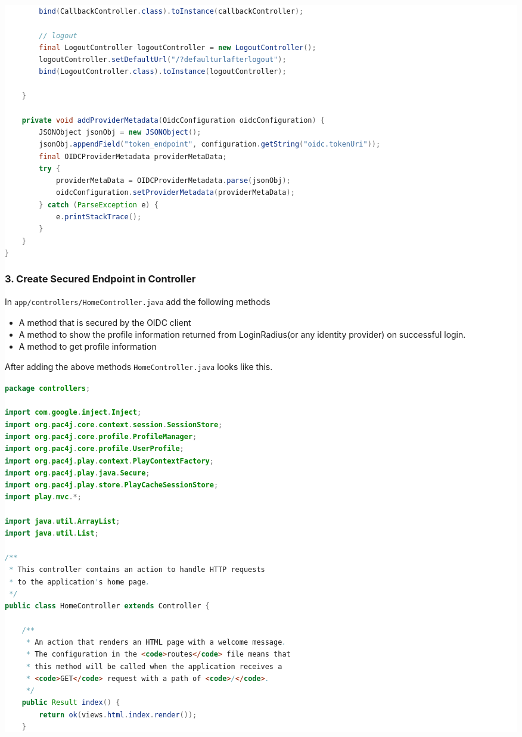 ```Java
        bind(CallbackController.class).toInstance(callbackController);

        // logout
        final LogoutController logoutController = new LogoutController();
        logoutController.setDefaultUrl("/?defaulturlafterlogout");
        bind(LogoutController.class).toInstance(logoutController);

    }

    private void addProviderMetadata(OidcConfiguration oidcConfiguration) {
        JSONObject jsonObj = new JSONObject();
        jsonObj.appendField("token_endpoint", configuration.getString("oidc.tokenUri"));
        final OIDCProviderMetadata providerMetaData;
        try {
            providerMetaData = OIDCProviderMetadata.parse(jsonObj);
            oidcConfiguration.setProviderMetadata(providerMetaData);
        } catch (ParseException e) {
            e.printStackTrace();
        }
    }
}

```

### 3. Create Secured Endpoint in Controller

In `app/controllers/HomeController.java` add the following methods
- A method that is secured by the OIDC client
- A method to show the profile information returned from LoginRadius(or any identity provider) on successful login.
- A method to get profile information

After adding the above methods `HomeController.java` looks like this.

```Java
package controllers;

import com.google.inject.Inject;
import org.pac4j.core.context.session.SessionStore;
import org.pac4j.core.profile.ProfileManager;
import org.pac4j.core.profile.UserProfile;
import org.pac4j.play.context.PlayContextFactory;
import org.pac4j.play.java.Secure;
import org.pac4j.play.store.PlayCacheSessionStore;
import play.mvc.*;

import java.util.ArrayList;
import java.util.List;

/**
 * This controller contains an action to handle HTTP requests
 * to the application's home page.
 */
public class HomeController extends Controller {

    /**
     * An action that renders an HTML page with a welcome message.
     * The configuration in the <code>routes</code> file means that
     * this method will be called when the application receives a
     * <code>GET</code> request with a path of <code>/</code>.
     */
    public Result index() {
        return ok(views.html.index.render());
    }
```
